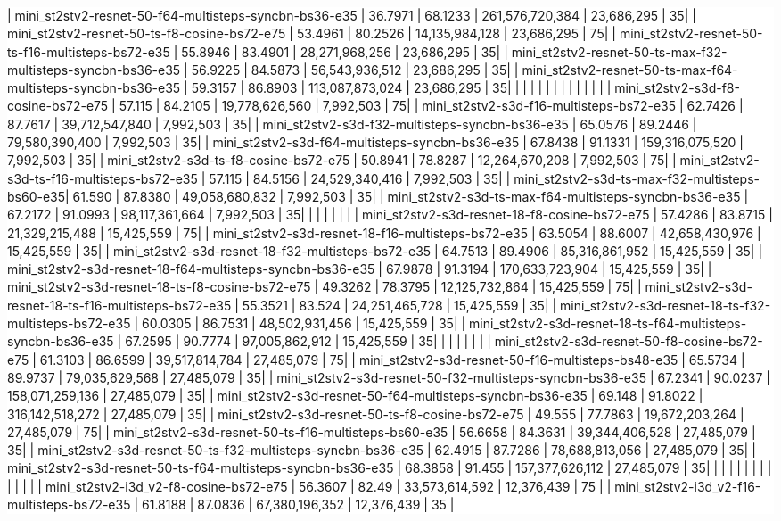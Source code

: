| mini_st2stv2-resnet-50-f64-multisteps-syncbn-bs36-e35 | 36.7971 | 68.1233 | 261,576,720,384 | 23,686,295 | 35|
| mini_st2stv2-resnet-50-ts-f8-cosine-bs72-e75 | 53.4961 | 80.2526 | 14,135,984,128 | 23,686,295 | 75|
| mini_st2stv2-resnet-50-ts-f16-multisteps-bs72-e35 | 55.8946 | 83.4901 | 28,271,968,256 | 23,686,295 | 35|
| mini_st2stv2-resnet-50-ts-max-f32-multisteps-syncbn-bs36-e35 | 56.9225 | 84.5873 | 56,543,936,512 | 23,686,295 | 35|
| mini_st2stv2-resnet-50-ts-max-f64-multisteps-syncbn-bs36-e35 | 59.3157 | 86.8903 | 113,087,873,024 | 23,686,295 | 35|
| | | | | |
| | | | | |
| mini_st2stv2-s3d-f8-cosine-bs72-e75 | 57.115 | 84.2105 | 19,778,626,560 | 7,992,503 | 75|
| mini_st2stv2-s3d-f16-multisteps-bs72-e35 | 62.7426 | 87.7617 | 39,712,547,840 | 7,992,503 | 35|
| mini_st2stv2-s3d-f32-multisteps-syncbn-bs36-e35 | 65.0576 | 89.2446 | 79,580,390,400 | 7,992,503 | 35|
| mini_st2stv2-s3d-f64-multisteps-syncbn-bs36-e35 | 67.8438 | 91.1331 | 159,316,075,520 | 7,992,503 | 35|
| mini_st2stv2-s3d-ts-f8-cosine-bs72-e75 | 50.8941 | 78.8287 | 12,264,670,208 | 7,992,503 | 75|
| mini_st2stv2-s3d-ts-f16-multisteps-bs72-e35 | 57.115 | 84.5156 | 24,529,340,416 | 7,992,503 | 35|
| mini_st2stv2-s3d-ts-max-f32-multisteps-bs60-e35| 61.590 | 87.8380 | 49,058,680,832 | 7,992,503 | 35|
| mini_st2stv2-s3d-ts-max-f64-multisteps-syncbn-bs36-e35 | 67.2172 | 91.0993 | 98,117,361,664 | 7,992,503 | 35|
| | | | | |
| mini_st2stv2-s3d-resnet-18-f8-cosine-bs72-e75 | 57.4286 | 83.8715 | 21,329,215,488 | 15,425,559 | 75|
| mini_st2stv2-s3d-resnet-18-f16-multisteps-bs72-e35 | 63.5054 | 88.6007 | 42,658,430,976 | 15,425,559 | 35|
| mini_st2stv2-s3d-resnet-18-f32-multisteps-bs72-e35 | 64.7513 | 89.4906 | 85,316,861,952 | 15,425,559 | 35|
| mini_st2stv2-s3d-resnet-18-f64-multisteps-syncbn-bs36-e35 | 67.9878 | 91.3194 | 170,633,723,904 | 15,425,559 | 35|
| mini_st2stv2-s3d-resnet-18-ts-f8-cosine-bs72-e75 | 49.3262 | 78.3795 | 12,125,732,864 | 15,425,559 | 75|
| mini_st2stv2-s3d-resnet-18-ts-f16-multisteps-bs72-e35 | 55.3521 | 83.524 | 24,251,465,728 | 15,425,559 | 35|
| mini_st2stv2-s3d-resnet-18-ts-f32-multisteps-bs72-e35 | 60.0305 | 86.7531 | 48,502,931,456 | 15,425,559 | 35|
| mini_st2stv2-s3d-resnet-18-ts-f64-multisteps-syncbn-bs36-e35 | 67.2595 | 90.7774 | 97,005,862,912 | 15,425,559 | 35|
| | | | | |
| mini_st2stv2-s3d-resnet-50-f8-cosine-bs72-e75 | 61.3103 | 86.6599 | 39,517,814,784 | 27,485,079 | 75|
| mini_st2stv2-s3d-resnet-50-f16-multisteps-bs48-e35 | 65.5734 | 89.9737 | 79,035,629,568 | 27,485,079 | 35|
| mini_st2stv2-s3d-resnet-50-f32-multisteps-syncbn-bs36-e35 | 67.2341 | 90.0237 | 158,071,259,136 | 27,485,079 | 35|
| mini_st2stv2-s3d-resnet-50-f64-multisteps-syncbn-bs36-e35 | 69.148 | 91.8022 | 316,142,518,272 | 27,485,079 | 35|
| mini_st2stv2-s3d-resnet-50-ts-f8-cosine-bs72-e75 | 49.555 | 77.7863 | 19,672,203,264 | 27,485,079 | 75|
| mini_st2stv2-s3d-resnet-50-ts-f16-multisteps-bs60-e35 | 56.6658 | 84.3631 | 39,344,406,528 | 27,485,079 | 35|
| mini_st2stv2-s3d-resnet-50-ts-f32-multisteps-syncbn-bs36-e35 | 62.4915 | 87.7286 | 78,688,813,056 | 27,485,079 | 35|
| mini_st2stv2-s3d-resnet-50-ts-f64-multisteps-syncbn-bs36-e35 | 68.3858 | 91.455 | 157,377,626,112 | 27,485,079 | 35|
| | | | | |
| | | | | |
| mini_st2stv2-i3d_v2-f8-cosine-bs72-e75 | 56.3607 | 82.49 | 33,573,614,592 | 12,376,439 | 75 |
| mini_st2stv2-i3d_v2-f16-multisteps-bs72-e35 | 61.8188 | 87.0836 | 67,380,196,352 | 12,376,439 | 35 |